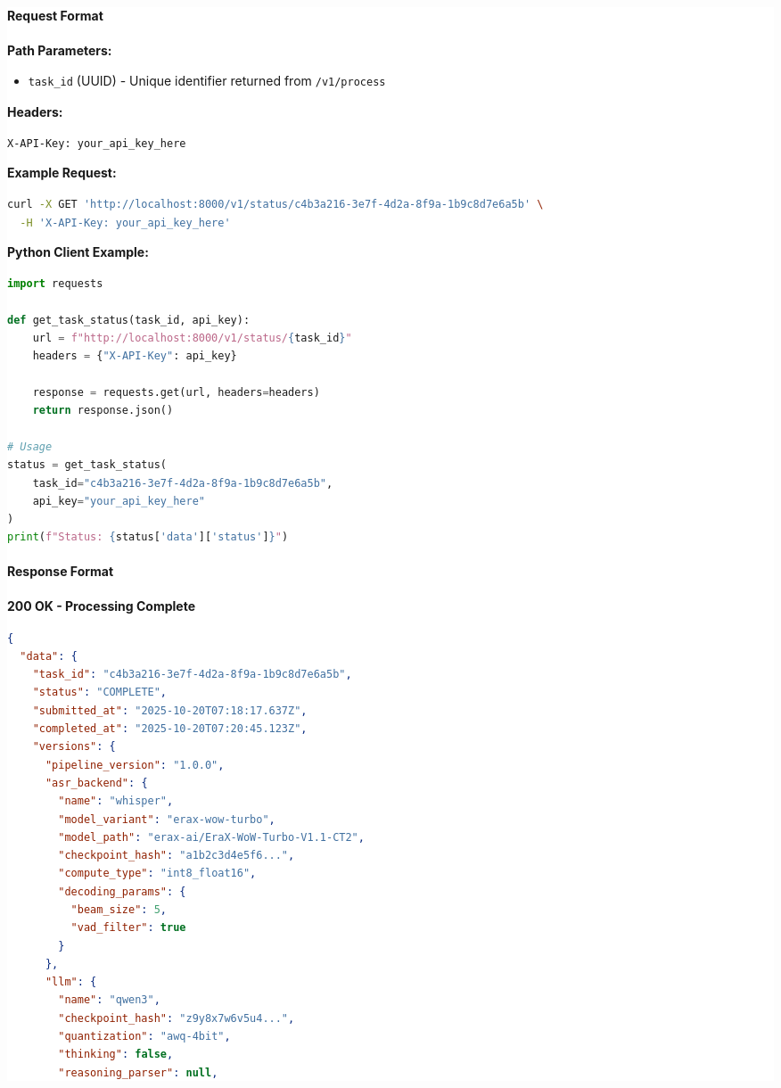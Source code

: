 #### Request Format

**Path Parameters:**

- `task_id` (UUID) - Unique identifier returned from `/v1/process`

**Headers:**

```
X-API-Key: your_api_key_here
```

**Example Request:**

```bash
curl -X GET 'http://localhost:8000/v1/status/c4b3a216-3e7f-4d2a-8f9a-1b9c8d7e6a5b' \
  -H 'X-API-Key: your_api_key_here'
```

**Python Client Example:**

```python
import requests

def get_task_status(task_id, api_key):
    url = f"http://localhost:8000/v1/status/{task_id}"
    headers = {"X-API-Key": api_key}

    response = requests.get(url, headers=headers)
    return response.json()

# Usage
status = get_task_status(
    task_id="c4b3a216-3e7f-4d2a-8f9a-1b9c8d7e6a5b",
    api_key="your_api_key_here"
)
print(f"Status: {status['data']['status']}")
```

#### Response Format

**200 OK - Processing Complete**

```json
{
  "data": {
    "task_id": "c4b3a216-3e7f-4d2a-8f9a-1b9c8d7e6a5b",
    "status": "COMPLETE",
    "submitted_at": "2025-10-20T07:18:17.637Z",
    "completed_at": "2025-10-20T07:20:45.123Z",
    "versions": {
      "pipeline_version": "1.0.0",
      "asr_backend": {
        "name": "whisper",
        "model_variant": "erax-wow-turbo",
        "model_path": "erax-ai/EraX-WoW-Turbo-V1.1-CT2",
        "checkpoint_hash": "a1b2c3d4e5f6...",
        "compute_type": "int8_float16",
        "decoding_params": {
          "beam_size": 5,
          "vad_filter": true
        }
      },
      "llm": {
        "name": "qwen3",
        "checkpoint_hash": "z9y8x7w6v5u4...",
        "quantization": "awq-4bit",
        "thinking": false,
        "reasoning_parser": null,
```